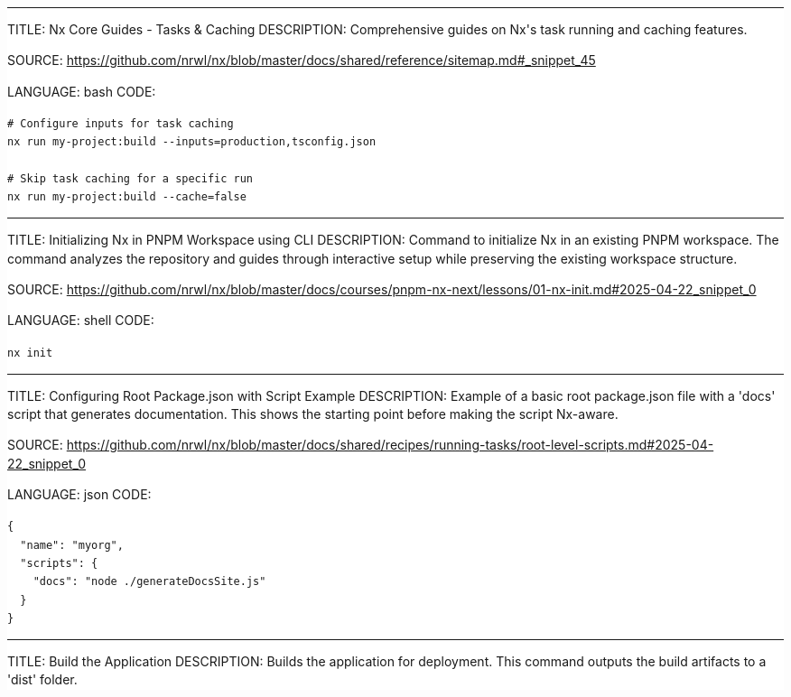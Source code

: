 ----------------------------------------

TITLE: Nx Core Guides - Tasks & Caching
DESCRIPTION: Comprehensive guides on Nx's task running and caching features.

SOURCE: <https://github.com/nrwl/nx/blob/master/docs/shared/reference/sitemap.md#_snippet_45>

LANGUAGE: bash
CODE:

```
# Configure inputs for task caching
nx run my-project:build --inputs=production,tsconfig.json

# Skip task caching for a specific run
nx run my-project:build --cache=false
```

----------------------------------------

TITLE: Initializing Nx in PNPM Workspace using CLI
DESCRIPTION: Command to initialize Nx in an existing PNPM workspace. The command analyzes the repository and guides through interactive setup while preserving the existing workspace structure.

SOURCE: <https://github.com/nrwl/nx/blob/master/docs/courses/pnpm-nx-next/lessons/01-nx-init.md#2025-04-22_snippet_0>

LANGUAGE: shell
CODE:

```
nx init
```

----------------------------------------

TITLE: Configuring Root Package.json with Script Example
DESCRIPTION: Example of a basic root package.json file with a 'docs' script that generates documentation. This shows the starting point before making the script Nx-aware.

SOURCE: <https://github.com/nrwl/nx/blob/master/docs/shared/recipes/running-tasks/root-level-scripts.md#2025-04-22_snippet_0>

LANGUAGE: json
CODE:

```
{
  "name": "myorg",
  "scripts": {
    "docs": "node ./generateDocsSite.js"
  }
}
```

----------------------------------------

TITLE: Build the Application
DESCRIPTION: Builds the application for deployment. This command outputs the build artifacts to a 'dist' folder.
